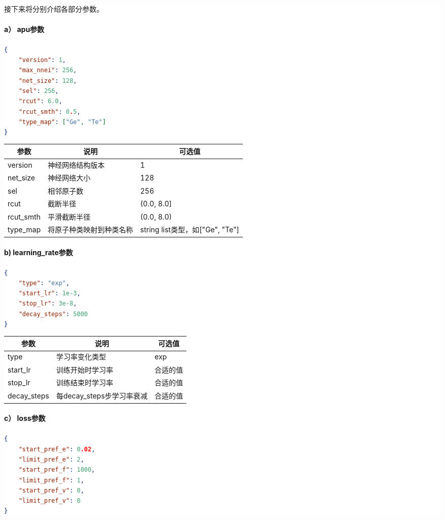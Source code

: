 接下来将分别介绍各部分参数。

#### a） apu参数

```json
{
    "version": 1,
    "max_nnei": 256,
    "net_size": 128,
    "sel": 256,
    "rcut": 6.0,
    "rcut_smth": 0.5,
    "type_map": ["Ge", "Te"]
}
```

|参数|说明|可选值|
|---|---|---|
|version|神经网络结构版本|1|
|net_size|神经网络大小|128|
|sel|相邻原子数|256|
|rcut|截断半径|(0.0, 8.0]|
|rcut_smth|平滑截断半径|(0.0, 8.0)|
|type_map|将原子种类映射到种类名称|string list类型，如["Ge", "Te"]|

#### b) learning_rate参数

```json
{
    "type": "exp",
    "start_lr": 1e-3,
    "stop_lr": 3e-8,
    "decay_steps": 5000
}
```

|参数|说明|可选值|
|---|---|---|
|type|学习率变化类型|exp|
|start_lr|训练开始时学习率|合适的值|
|stop_lr|训练结束时学习率|合适的值|
|decay_steps|每decay_steps步学习率衰减|合适的值|

#### c） loss参数

```json
{
    "start_pref_e": 0.02,
    "limit_pref_e": 2,
    "start_pref_f": 1000,
    "limit_pref_f": 1,
    "start_pref_v": 0,
    "limit_pref_v": 0
}
```
